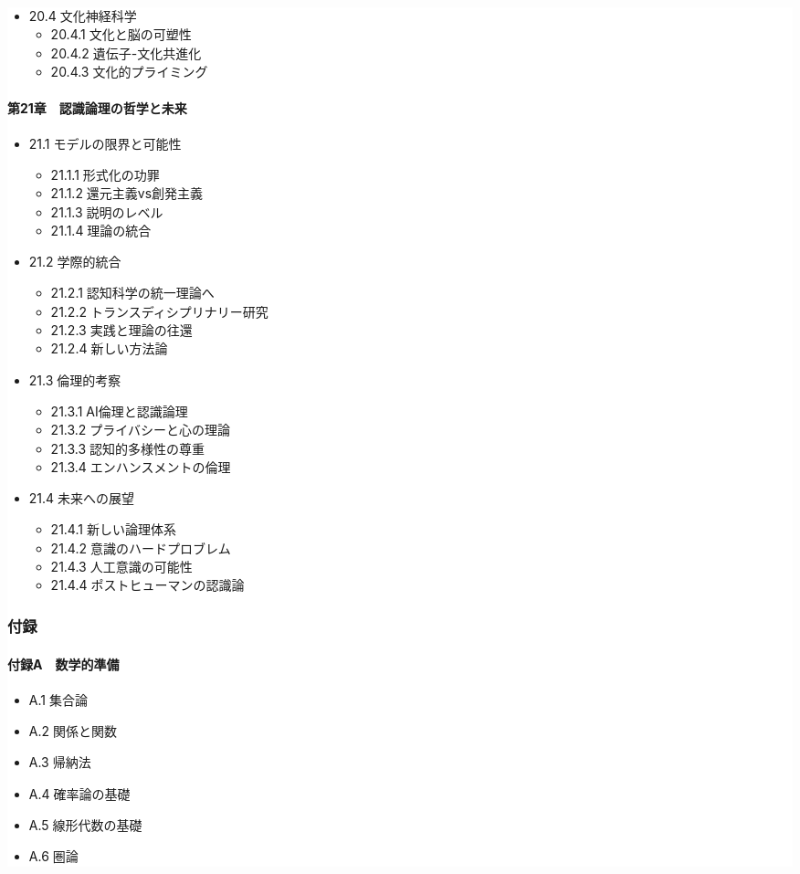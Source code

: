 - 20.4 文化神経科学
  - 20.4.1 文化と脳の可塑性
  - 20.4.2 遺伝子-文化共進化
  - 20.4.3 文化的プライミング

#### 第21章　認識論理の哲学と未来

- 21.1 モデルの限界と可能性
  - 21.1.1 形式化の功罪
  - 21.1.2 還元主義vs創発主義
  - 21.1.3 説明のレベル
  - 21.1.4 理論の統合

- 21.2 学際的統合
  - 21.2.1 認知科学の統一理論へ
  - 21.2.2 トランスディシプリナリー研究
  - 21.2.3 実践と理論の往還
  - 21.2.4 新しい方法論

- 21.3 倫理的考察
  - 21.3.1 AI倫理と認識論理
  - 21.3.2 プライバシーと心の理論
  - 21.3.3 認知的多様性の尊重
  - 21.3.4 エンハンスメントの倫理

- 21.4 未来への展望
  - 21.4.1 新しい論理体系
  - 21.4.2 意識のハードプロブレム
  - 21.4.3 人工意識の可能性
  - 21.4.4 ポストヒューマンの認識論

### 付録

#### 付録A　数学的準備

- A.1 集合論

- A.2 関係と関数

- A.3 帰納法

- A.4 確率論の基礎

- A.5 線形代数の基礎

- A.6 圏論